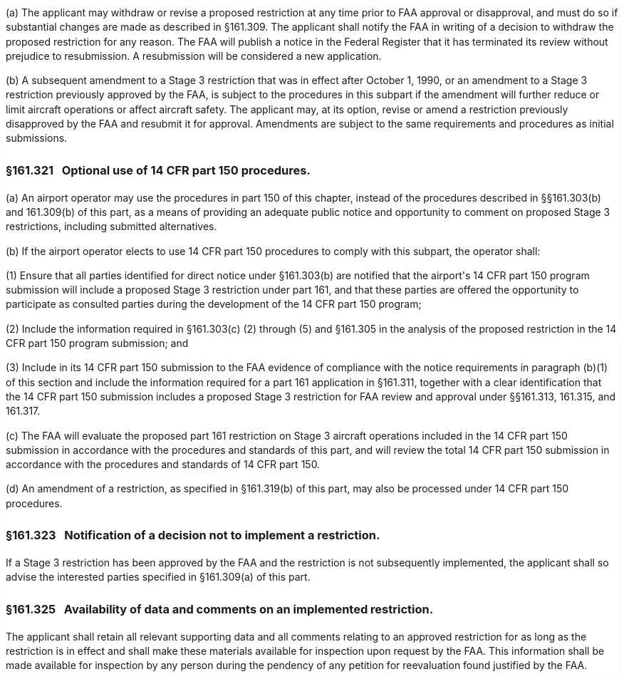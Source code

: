 (a) The applicant may withdraw or revise a proposed restriction at any time prior to FAA approval or disapproval, and must do so if substantial changes are made as described in §161.309. The applicant shall notify the FAA in writing of a decision to withdraw the proposed restriction for any reason. The FAA will publish a notice in the Federal Register that it has terminated its review without prejudice to resubmission. A resubmission will be considered a new application.

(b) A subsequent amendment to a Stage 3 restriction that was in effect after October 1, 1990, or an amendment to a Stage 3 restriction previously approved by the FAA, is subject to the procedures in this subpart if the amendment will further reduce or limit aircraft operations or affect aircraft safety. The applicant may, at its option, revise or amend a restriction previously disapproved by the FAA and resubmit it for approval. Amendments are subject to the same requirements and procedures as initial submissions.

### §161.321   Optional use of 14 CFR part 150 procedures.

(a) An airport operator may use the procedures in part 150 of this chapter, instead of the procedures described in §§161.303(b) and 161.309(b) of this part, as a means of providing an adequate public notice and opportunity to comment on proposed Stage 3 restrictions, including submitted alternatives.

(b) If the airport operator elects to use 14 CFR part 150 procedures to comply with this subpart, the operator shall:

(1) Ensure that all parties identified for direct notice under §161.303(b) are notified that the airport's 14 CFR part 150 program submission will include a proposed Stage 3 restriction under part 161, and that these parties are offered the opportunity to participate as consulted parties during the development of the 14 CFR part 150 program;

(2) Include the information required in §161.303(c) (2) through (5) and §161.305 in the analysis of the proposed restriction in the 14 CFR part 150 program submission; and

(3) Include in its 14 CFR part 150 submission to the FAA evidence of compliance with the notice requirements in paragraph (b)(1) of this section and include the information required for a part 161 application in §161.311, together with a clear identification that the 14 CFR part 150 submission includes a proposed Stage 3 restriction for FAA review and approval under §§161.313, 161.315, and 161.317.

(c) The FAA will evaluate the proposed part 161 restriction on Stage 3 aircraft operations included in the 14 CFR part 150 submission in accordance with the procedures and standards of this part, and will review the total 14 CFR part 150 submission in accordance with the procedures and standards of 14 CFR part 150.

(d) An amendment of a restriction, as specified in §161.319(b) of this part, may also be processed under 14 CFR part 150 procedures.

### §161.323   Notification of a decision not to implement a restriction.

If a Stage 3 restriction has been approved by the FAA and the restriction is not subsequently implemented, the applicant shall so advise the interested parties specified in §161.309(a) of this part.

### §161.325   Availability of data and comments on an implemented restriction.

The applicant shall retain all relevant supporting data and all comments relating to an approved restriction for as long as the restriction is in effect and shall make these materials available for inspection upon request by the FAA. This information shall be made available for inspection by any person during the pendency of any petition for reevaluation found justified by the FAA.
